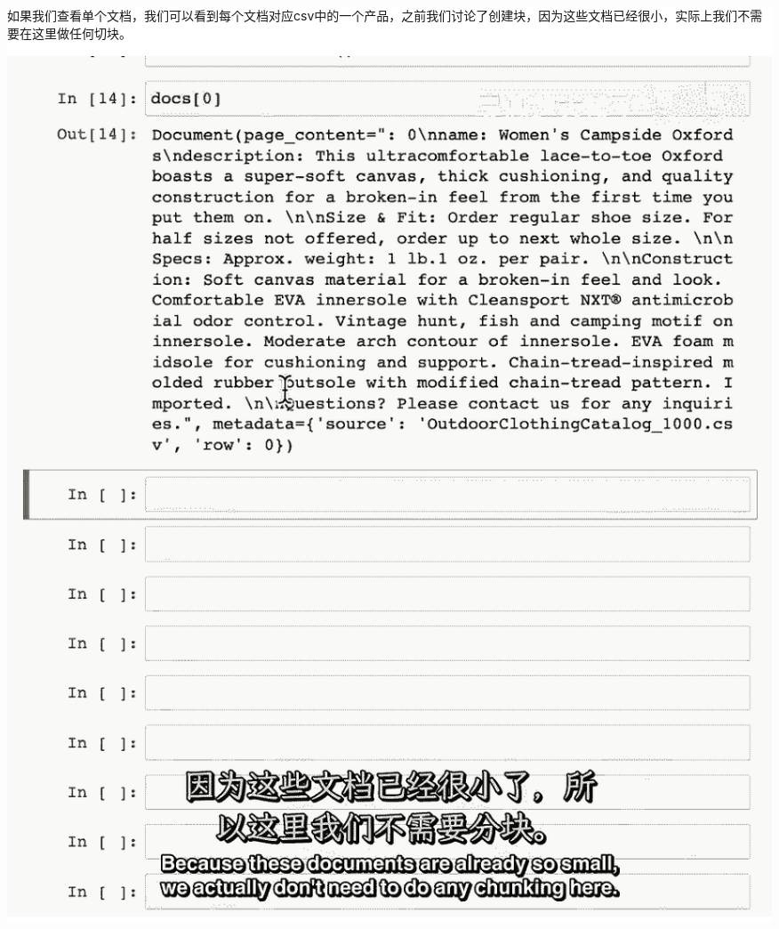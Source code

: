 如果我们查看单个文档，我们可以看到每个文档对应csv中的一个产品，之前我们讨论了创建块，因为这些文档已经很小，实际上我们不需要在这里做任何切块。



![](img/a79e11877c93e78d6e0286c3c4597b94_85.png)
